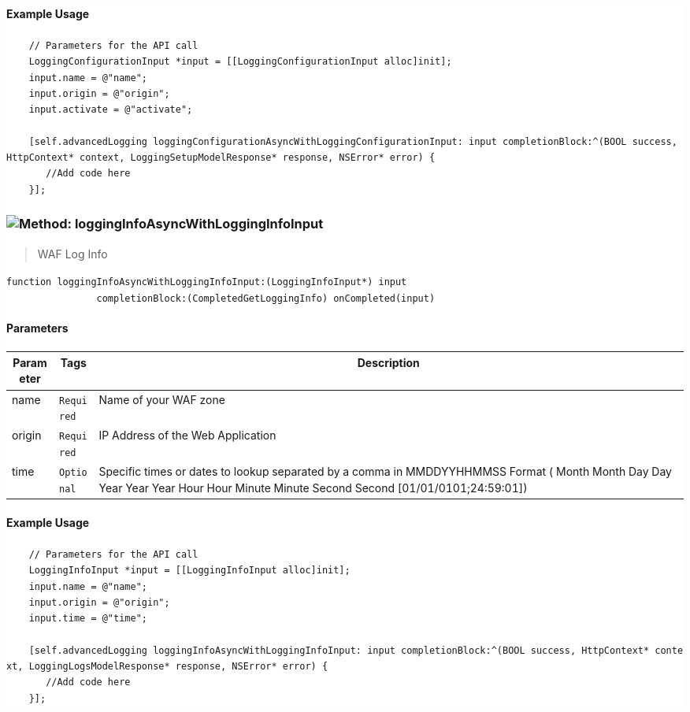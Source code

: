 

#### Example Usage

```objc
    // Parameters for the API call
    LoggingConfigurationInput *input = [[LoggingConfigurationInput alloc]init];
    input.name = @"name";
    input.origin = @"origin";
    input.activate = @"activate";

    [self.advancedLogging loggingConfigurationAsyncWithLoggingConfigurationInput: input completionBlock:^(BOOL success, HttpContext* context, LoggingSetupModelResponse* response, NSError* error) { 
       //Add code here
    }];
```


### <a name="logging_info_async_with_logging_info_input"></a>![Method: ](https://apidocs.io/img/method.png ".AdvancedLogging.loggingInfoAsyncWithLoggingInfoInput") loggingInfoAsyncWithLoggingInfoInput

> WAF Log Info


```objc
function loggingInfoAsyncWithLoggingInfoInput:(LoggingInfoInput*) input
                completionBlock:(CompletedGetLoggingInfo) onCompleted(input)
```

#### Parameters

| Parameter | Tags | Description |
|-----------|------|-------------|
| name |  ``` Required ```  | Name of your WAF zone |
| origin |  ``` Required ```  | IP Address of the Web Application |
| time |  ``` Optional ```  | Specific times or dates to lookup separated by a comma in MMDDYYHHMMSS Format ( Month Month Day Day Year Year Year Hour Hour Minute Minute Second Second [01/01/0101;24:59:01]) |





#### Example Usage

```objc
    // Parameters for the API call
    LoggingInfoInput *input = [[LoggingInfoInput alloc]init];
    input.name = @"name";
    input.origin = @"origin";
    input.time = @"time";

    [self.advancedLogging loggingInfoAsyncWithLoggingInfoInput: input completionBlock:^(BOOL success, HttpContext* context, LoggingLogsModelResponse* response, NSError* error) { 
       //Add code here
    }];
```
